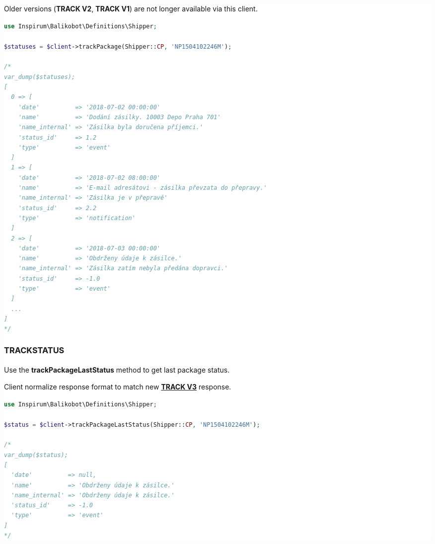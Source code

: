 Older versions (**TRACK V2**, **TRACK V1**) are not longer available via this client.

```php
use Inspirum\Balikobot\Definitions\Shipper;

$statuses = $client->trackPackage(Shipper::CP, 'NP1504102246M');

/*
var_dump($statuses);
[
  0 => [
    'date'          => '2018-07-02 00:00:00'
    'name'          => 'Dodání zásilky. 10003 Depo Praha 701'
    'name_internal' => 'Zásilka byla doručena příjemci.'
    'status_id'     => 1.2
    'type'          => 'event'
  ]
  1 => [
    'date'          => '2018-07-02 08:00:00'
    'name'          => 'E-mail adresátovi - zásilka převzata do přepravy.'
    'name_internal' => 'Zásilka je v přepravě'
    'status_id'     => 2.2
    'type'          => 'notification'
  ]
  2 => [
    'date'          => '2018-07-03 00:00:00'
    'name'          => 'Obdrženy údaje k zásilce.'
    'name_internal' => 'Zásilka zatím nebyla předána dopravci.'    
    'status_id'     => -1.0
    'type'          => 'event'
  ]
  ...
]
*/
```

### **TRACKSTATUS**

Use the **trackPackageLastStatus** method to get last package status.

Client normalize response format to match new [**TRACK V3**](#track) response.

```php
use Inspirum\Balikobot\Definitions\Shipper;

$status = $client->trackPackageLastStatus(Shipper::CP, 'NP1504102246M');

/*
var_dump($status);
[
  'date'          => null,
  'name'          => 'Obdrženy údaje k zásilce.'
  'name_internal' => 'Obdrženy údaje k zásilce.'
  'status_id'     => -1.0
  'type'          => 'event'
]
*/
```
